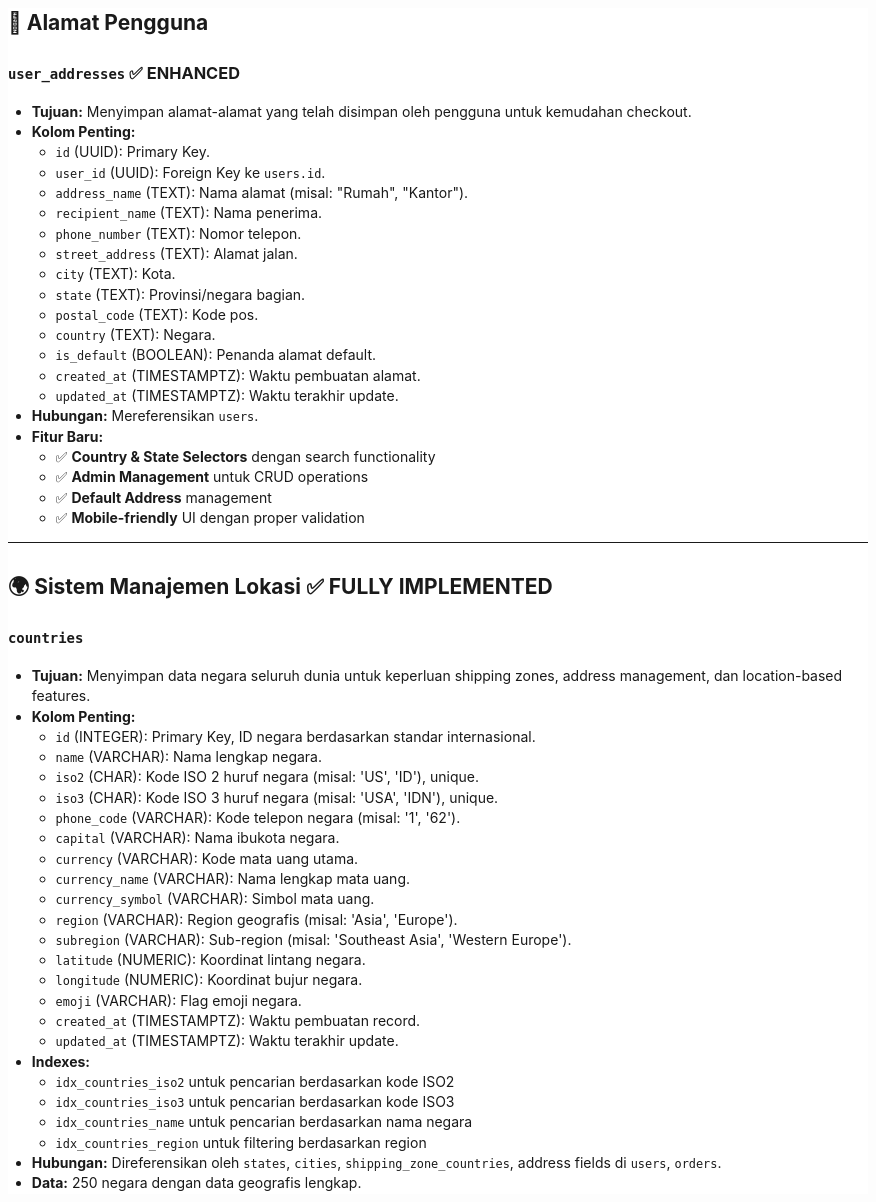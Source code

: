 
## 🏡 Alamat Pengguna

### `user_addresses` ✅ **ENHANCED**

- **Tujuan:** Menyimpan alamat-alamat yang telah disimpan oleh pengguna untuk kemudahan checkout.
- **Kolom Penting:**
  - `id` (UUID): Primary Key.
  - `user_id` (UUID): Foreign Key ke `users.id`.
  - `address_name` (TEXT): Nama alamat (misal: "Rumah", "Kantor").
  - `recipient_name` (TEXT): Nama penerima.
  - `phone_number` (TEXT): Nomor telepon.
  - `street_address` (TEXT): Alamat jalan.
  - `city` (TEXT): Kota.
  - `state` (TEXT): Provinsi/negara bagian.
  - `postal_code` (TEXT): Kode pos.
  - `country` (TEXT): Negara.
  - `is_default` (BOOLEAN): Penanda alamat default.
  - `created_at` (TIMESTAMPTZ): Waktu pembuatan alamat.
  - `updated_at` (TIMESTAMPTZ): Waktu terakhir update.
- **Hubungan:** Mereferensikan `users`.
- **Fitur Baru:**
  - ✅ **Country & State Selectors** dengan search functionality
  - ✅ **Admin Management** untuk CRUD operations
  - ✅ **Default Address** management
  - ✅ **Mobile-friendly** UI dengan proper validation

---

## 🌍 Sistem Manajemen Lokasi ✅ **FULLY IMPLEMENTED**

### `countries`

- **Tujuan:** Menyimpan data negara seluruh dunia untuk keperluan shipping zones, address management, dan location-based features.
- **Kolom Penting:**
  - `id` (INTEGER): Primary Key, ID negara berdasarkan standar internasional.
  - `name` (VARCHAR): Nama lengkap negara.
  - `iso2` (CHAR): Kode ISO 2 huruf negara (misal: 'US', 'ID'), unique.
  - `iso3` (CHAR): Kode ISO 3 huruf negara (misal: 'USA', 'IDN'), unique.
  - `phone_code` (VARCHAR): Kode telepon negara (misal: '1', '62').
  - `capital` (VARCHAR): Nama ibukota negara.
  - `currency` (VARCHAR): Kode mata uang utama.
  - `currency_name` (VARCHAR): Nama lengkap mata uang.
  - `currency_symbol` (VARCHAR): Simbol mata uang.
  - `region` (VARCHAR): Region geografis (misal: 'Asia', 'Europe').
  - `subregion` (VARCHAR): Sub-region (misal: 'Southeast Asia', 'Western Europe').
  - `latitude` (NUMERIC): Koordinat lintang negara.
  - `longitude` (NUMERIC): Koordinat bujur negara.
  - `emoji` (VARCHAR): Flag emoji negara.
  - `created_at` (TIMESTAMPTZ): Waktu pembuatan record.
  - `updated_at` (TIMESTAMPTZ): Waktu terakhir update.
- **Indexes:**
  - `idx_countries_iso2` untuk pencarian berdasarkan kode ISO2
  - `idx_countries_iso3` untuk pencarian berdasarkan kode ISO3
  - `idx_countries_name` untuk pencarian berdasarkan nama negara
  - `idx_countries_region` untuk filtering berdasarkan region
- **Hubungan:** Direferensikan oleh `states`, `cities`, `shipping_zone_countries`, address fields di `users`, `orders`.
- **Data:** 250 negara dengan data geografis lengkap.
